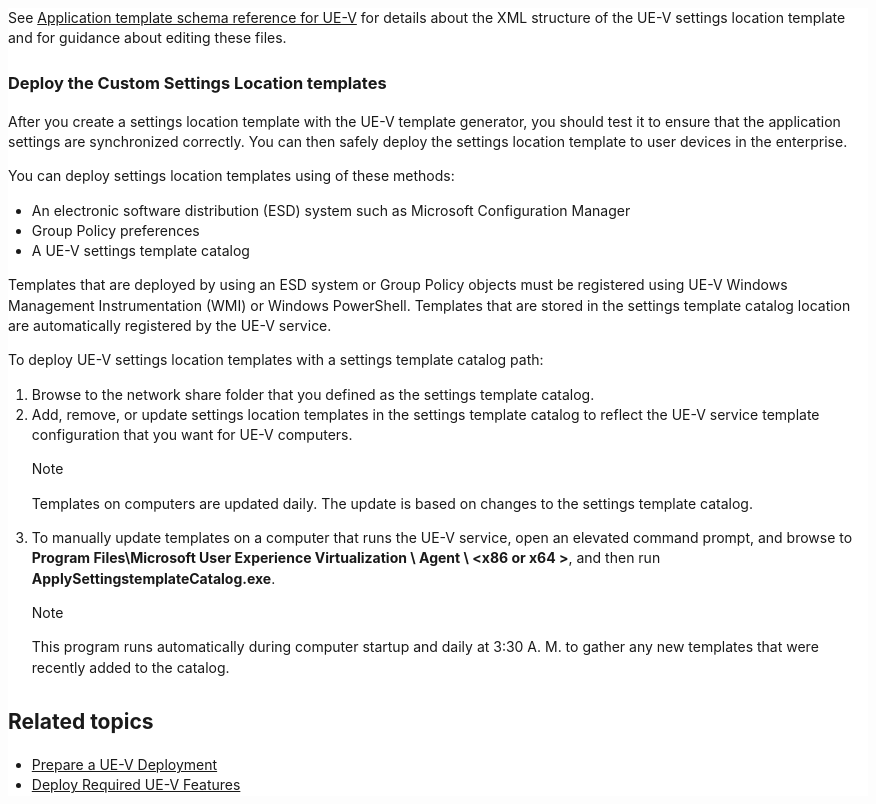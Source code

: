 See [Application template schema reference for UE-V](uev-application-template-schema-reference.md) for details about the XML structure of the UE-V settings location template and for guidance about editing these files.

### Deploy the Custom Settings Location templates

After you create a settings location template with the UE-V template generator, you should test it to ensure that the application settings are synchronized correctly. You can then safely deploy the settings location template to user devices in the enterprise.

You can deploy settings location templates using of these methods:

- An electronic software distribution (ESD) system such as Microsoft Configuration Manager
- Group Policy preferences
- A UE-V settings template catalog

Templates that are deployed by using an ESD system or Group Policy objects must be registered using UE-V Windows Management Instrumentation (WMI) or Windows PowerShell. Templates that are stored in the settings template catalog location are automatically registered by the UE-V service.

To deploy UE-V settings location templates with a settings template catalog path:

1. Browse to the network share folder that you defined as the settings template catalog.
1. Add, remove, or update settings location templates in the settings template catalog to reflect the UE-V service template configuration that you want for UE-V computers.
    > [!NOTE]
    > Templates on computers are updated daily. The update is based on changes to the settings template catalog.
1. To manually update templates on a computer that runs the UE-V service, open an elevated command prompt, and browse to **Program Files\Microsoft User Experience Virtualization \ Agent \ &lt;x86 or x64 &gt;**, and then run **ApplySettingstemplateCatalog.exe**.
    > [!NOTE]
    > This program runs automatically during computer startup and daily at 3:30 A. M. to gather any new templates that were recently added to the catalog.

## Related topics

- [Prepare a UE-V Deployment](uev-prepare-for-deployment.md)
- [Deploy Required UE-V Features](uev-deploy-required-features.md)
